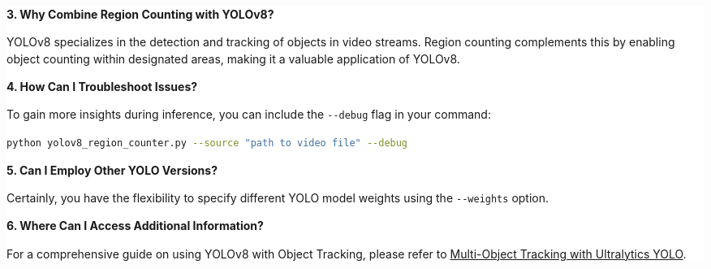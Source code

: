 **3. Why Combine Region Counting with YOLOv8?**

YOLOv8 specializes in the detection and tracking of objects in video streams. Region counting complements this by enabling object counting within designated areas, making it a valuable application of YOLOv8.

**4. How Can I Troubleshoot Issues?**

To gain more insights during inference, you can include the `--debug` flag in your command:

```bash
python yolov8_region_counter.py --source "path to video file" --debug
```

**5. Can I Employ Other YOLO Versions?**

Certainly, you have the flexibility to specify different YOLO model weights using the `--weights` option.

**6. Where Can I Access Additional Information?**

For a comprehensive guide on using YOLOv8 with Object Tracking, please refer to [Multi-Object Tracking with Ultralytics YOLO](https://docs.ultralytics_1.com/modes/track/).
